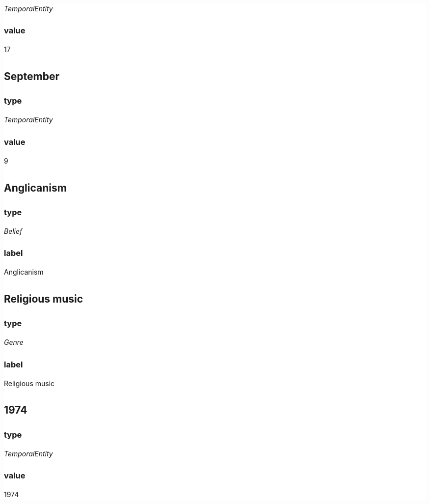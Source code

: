 
*TemporalEntity*

### value


17

## September

### type


*TemporalEntity*

### value


9

## Anglicanism

### type


*Belief*

### label


Anglicanism

## Religious music

### type


*Genre*

### label


Religious music

## 1974

### type


*TemporalEntity*

### value


1974
